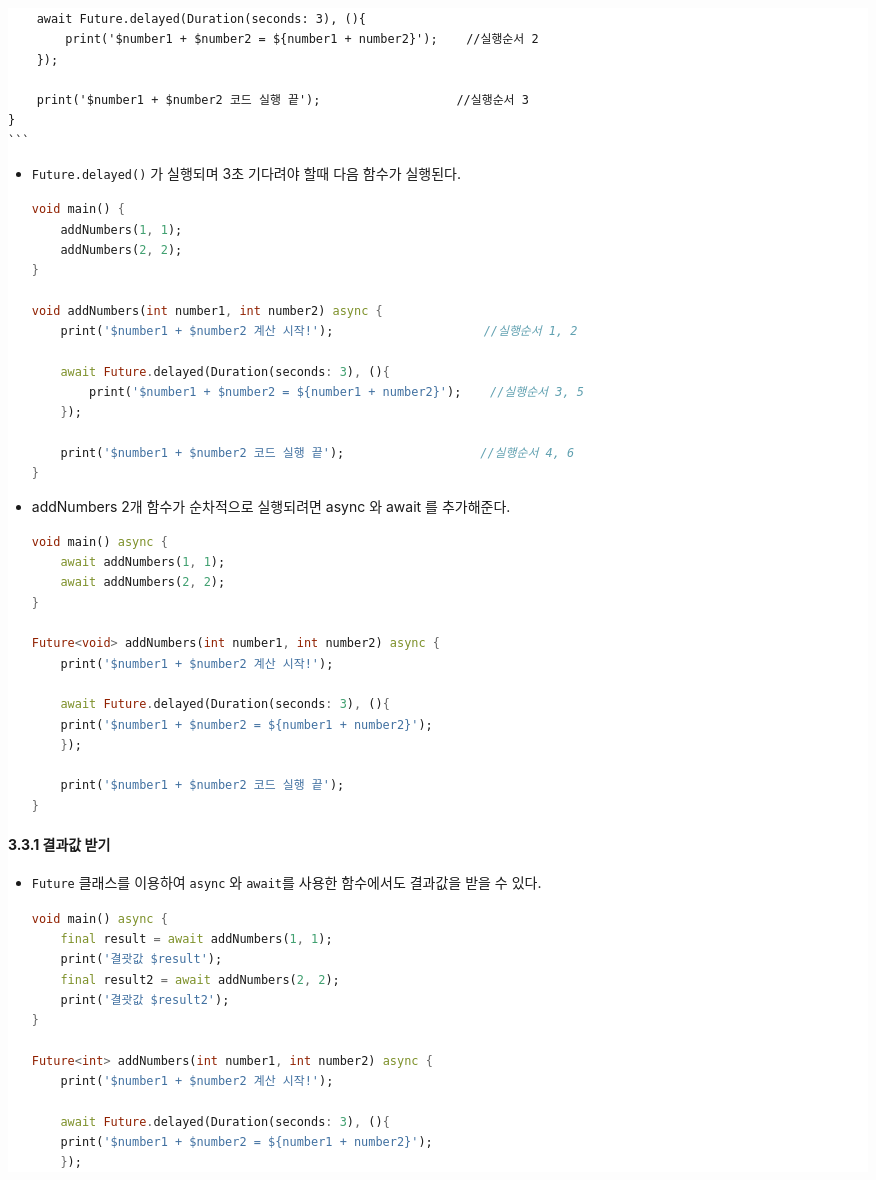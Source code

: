         await Future.delayed(Duration(seconds: 3), (){
            print('$number1 + $number2 = ${number1 + number2}');    //실행순서 2
        });

        print('$number1 + $number2 코드 실행 끝');                   //실행순서 3
    }
    ```
- `Future.delayed()` 가 실행되며 3초 기다려야 할때 다음 함수가 실행된다.
    ```dart
    void main() {
        addNumbers(1, 1);
        addNumbers(2, 2);
    }

    void addNumbers(int number1, int number2) async {
        print('$number1 + $number2 계산 시작!');                     //실행순서 1, 2
  
        await Future.delayed(Duration(seconds: 3), (){
            print('$number1 + $number2 = ${number1 + number2}');    //실행순서 3, 5
        });

        print('$number1 + $number2 코드 실행 끝');                   //실행순서 4, 6
    }
    ```
- addNumbers 2개 함수가 순차적으로 실행되려면 async 와 await 를 추가해준다.
    ```dart
    void main() async {
        await addNumbers(1, 1);
        await addNumbers(2, 2);
    }

    Future<void> addNumbers(int number1, int number2) async {
        print('$number1 + $number2 계산 시작!');
  
        await Future.delayed(Duration(seconds: 3), (){
        print('$number1 + $number2 = ${number1 + number2}');
        });

        print('$number1 + $number2 코드 실행 끝');
    }
    ```
#### 3.3.1 결과값 받기
- `Future` 클래스를 이용하여 `async` 와 `await`를 사용한 함수에서도 결과값을 받을 수 있다.
    ```dart
    void main() async {
        final result = await addNumbers(1, 1);
        print('결괏값 $result');
        final result2 = await addNumbers(2, 2);
        print('결괏값 $result2');
    }

    Future<int> addNumbers(int number1, int number2) async {
        print('$number1 + $number2 계산 시작!');

        await Future.delayed(Duration(seconds: 3), (){
        print('$number1 + $number2 = ${number1 + number2}');
        });
